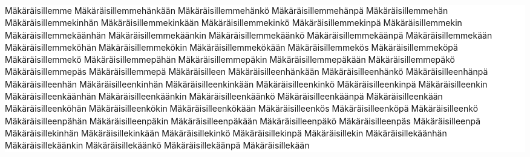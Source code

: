 Mäkäräisillemme
Mäkäräisillemmehänkään
Mäkäräisillemmehänkö
Mäkäräisillemmehänpä
Mäkäräisillemmehän
Mäkäräisillemmekinhän
Mäkäräisillemmekinkään
Mäkäräisillemmekinkö
Mäkäräisillemmekinpä
Mäkäräisillemmekin
Mäkäräisillemmekäänhän
Mäkäräisillemmekäänkin
Mäkäräisillemmekäänkö
Mäkäräisillemmekäänpä
Mäkäräisillemmekään
Mäkäräisillemmeköhän
Mäkäräisillemmekökin
Mäkäräisillemmekökään
Mäkäräisillemmekös
Mäkäräisillemmeköpä
Mäkäräisillemmekö
Mäkäräisillemmepähän
Mäkäräisillemmepäkin
Mäkäräisillemmepäkään
Mäkäräisillemmepäkö
Mäkäräisillemmepäs
Mäkäräisillemmepä
Mäkäräisilleen
Mäkäräisilleenhänkään
Mäkäräisilleenhänkö
Mäkäräisilleenhänpä
Mäkäräisilleenhän
Mäkäräisilleenkinhän
Mäkäräisilleenkinkään
Mäkäräisilleenkinkö
Mäkäräisilleenkinpä
Mäkäräisilleenkin
Mäkäräisilleenkäänhän
Mäkäräisilleenkäänkin
Mäkäräisilleenkäänkö
Mäkäräisilleenkäänpä
Mäkäräisilleenkään
Mäkäräisilleenköhän
Mäkäräisilleenkökin
Mäkäräisilleenkökään
Mäkäräisilleenkös
Mäkäräisilleenköpä
Mäkäräisilleenkö
Mäkäräisilleenpähän
Mäkäräisilleenpäkin
Mäkäräisilleenpäkään
Mäkäräisilleenpäkö
Mäkäräisilleenpäs
Mäkäräisilleenpä
Mäkäräisillekinhän
Mäkäräisillekinkään
Mäkäräisillekinkö
Mäkäräisillekinpä
Mäkäräisillekin
Mäkäräisillekäänhän
Mäkäräisillekäänkin
Mäkäräisillekäänkö
Mäkäräisillekäänpä
Mäkäräisillekään